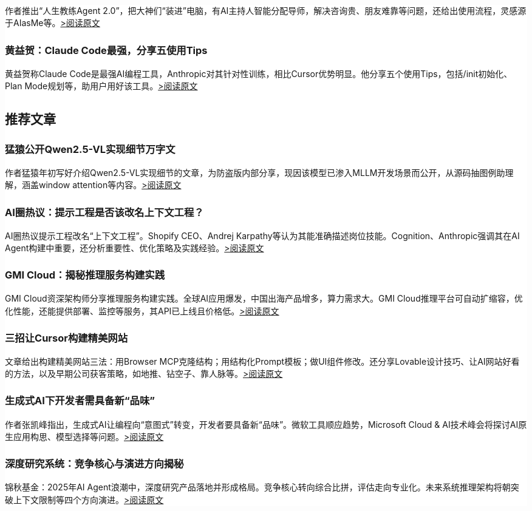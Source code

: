 作者推出“人生教练Agent 2.0”，把大神们“装进”电脑，有AI主持人智能分配导师，解决咨询贵、朋友难靠等问题，还给出使用流程，灵感源于AIasMe等。[>阅读原文](https://mp.weixin.qq.com/s?__biz=MzU3MjU5Mzc2Nw==&chksm=fd8278e628b29f48570859f25a8bdd22d5322f847c56507b699a81f55d0c8be575798e0fab67&idx=1&mid=2247485455&sn=1f1d6bbee3f90fce68f4b7d827035202#rd)

### 黄益贺：Claude Code最强，分享五使用Tips

黄益贺称Claude Code是最强AI编程工具，Anthropic对其针对性训练，相比Cursor优势明显。他分享五个使用Tips，包括/init初始化、Plan Mode规划等，助用户用好该工具。[>阅读原文](https://mp.weixin.qq.com/s?__biz=MzkyNzU0MzQwOQ==&chksm=c3e7aebea2fe219a920ad3da2d4d44fb3e49e21e4eccec4cfba442765e4b4efaf4356ad3d659&idx=1&mid=2247484394&sn=335bd55528c43416046ba9f1c7e3707f#rd)

## 推荐文章

### 猛猿公开Qwen2.5-VL实现细节万字文

作者猛猿年初写好介绍Qwen2.5-VL实现细节的文章，为防盗版内部分享，现因该模型已渗入MLLM开发场景而公开，从源码抽图例助理解，涵盖window attention等内容。[>阅读原文](https://mp.weixin.qq.com/s?__biz=MzA4MjY4NTk0NQ==&chksm=9e2f7602ce73ee3cf2b8abd77c613d4da681ad4126ef7ee0f741d84038579a3eed2f67e0883b&idx=1&mid=2247527847&sn=1819180dba8b628a99a81fd57ca8dd5f#rd)

### AI圈热议：提示工程是否该改名上下文工程？

AI圈热议提示工程改名“上下文工程”。Shopify CEO、Andrej Karpathy等认为其能准确描述岗位技能。Cognition、Anthropic强调其在AI Agent构建中重要，还分析重要性、优化策略及实践经验。[>阅读原文](https://mp.weixin.qq.com/s?__biz=MzU0MDk3NTUxMA==&chksm=fab00df42465a3d6fc60df7afb66610222561a67e4c04009586b69a75109f03af4262f24ac78&idx=1&mid=2247490373&sn=d8551c8d99063262d48202c4af2877d5#rd)

### GMI Cloud：揭秘推理服务构建实践

GMI Cloud资深架构师分享推理服务构建实践。全球AI应用爆发，中国出海产品增多，算力需求大。GMI Cloud推理平台可自动扩缩容，优化性能，还能提供部署、监控等服务，其API已上线且价格低。[>阅读原文](https://mp.weixin.qq.com/s?__biz=MjM5MDE0Mjc4MA==&chksm=bc895013e3a84d6a573d97dda4ad42f7ed2dbc29841451d952c7363c67163918ff30cfb1f77e&idx=3&mid=2651248853&sn=a32d6dae78d19ba576b6d30067749652#rd)

### 三招让Cursor构建精美网站

文章给出构建精美网站三法：用Browser MCP克隆结构；用结构化Prompt模板；做UI组件修改。还分享Lovable设计技巧、让AI网站好看的方法，以及早期公司获客策略，如地推、钻空子、靠人脉等。[>阅读原文](https://mp.weixin.qq.com/s?__biz=MzkyMzY1NTM0Mw==&chksm=c0f890f207f081a47d1d600cb7093c3b2051b4cecbf28e3961fd52c8bc8c4fe6546c54107550&idx=1&mid=2247506492&sn=8071925f63752a2e62f64334af1ad357#rd)

### 生成式AI下开发者需具备新“品味”

作者张凯峰指出，生成式AI让编程向“意图式”转变，开发者要具备新“品味”。微软工具顺应趋势，Microsoft Cloud & AI技术峰会将探讨AI原生应用构思、模型选择等问题。[>阅读原文](https://mp.weixin.qq.com/s?__biz=Mzg3Mzg5MjY3Nw==&chksm=cf98daa787d31161d2d24b5c0d02d5191f23732995fd0297970dee3608ade0f9c52912aeb511&idx=2&mid=2247522314&sn=410e8e7096cc6eee894d26e77a130bc7#rd)

### 深度研究系统：竞争核心与演进方向揭秘

锦秋基金：2025年AI Agent浪潮中，深度研究产品落地并形成格局。竞争核心转向综合比拼，评估走向专业化。未来系统推理架构将朝突破上下文限制等四个方向演进。[>阅读原文](https://mp.weixin.qq.com/s?__biz=Mzg5NTc0MjgwMw==&chksm=c12856f57b1aa16df1c577eae104c615c56528ed7c9b8a8094600eb4a27cb6658d849f89ffc1&idx=2&mid=2247517323&sn=1d8252fe89875d0a92f98a5e5eaa27fc#rd)
